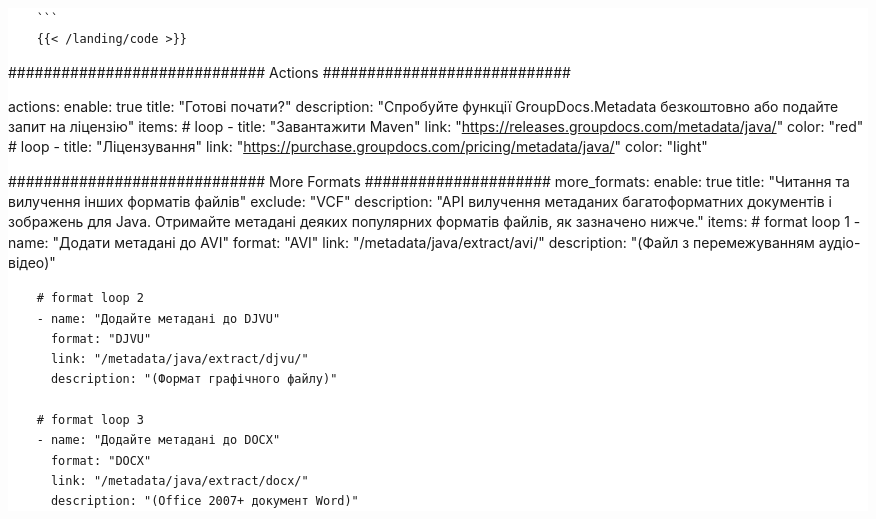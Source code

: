         ```
        {{< /landing/code >}}


############################# Actions ############################

actions:
  enable: true
  title: "Готові почати?"
  description: "Спробуйте функції GroupDocs.Metadata безкоштовно або подайте запит на ліцензію"
  items:
    #  loop
    - title: "Завантажити Maven"
      link: "https://releases.groupdocs.com/metadata/java/"
      color: "red"
        #  loop
    - title: "Ліцензування"
      link: "https://purchase.groupdocs.com/pricing/metadata/java/"
      color: "light"


############################# More Formats #####################
more_formats:
    enable: true
    title: "Читання та вилучення інших форматів файлів"
    exclude: "VCF"
    description: "API вилучення метаданих багатоформатних документів і зображень для Java. Отримайте метадані деяких популярних форматів файлів, як зазначено нижче."
    items: 
        # format loop 1
        - name: "Додати метадані до AVI"
          format: "AVI"
          link: "/metadata/java/extract/avi/"
          description: "(Файл з перемежуванням аудіо-відео)"
          
        # format loop 2
        - name: "Додайте метадані до DJVU"
          format: "DJVU"
          link: "/metadata/java/extract/djvu/"
          description: "(Формат графічного файлу)"
          
        # format loop 3
        - name: "Додайте метадані до DOCX"
          format: "DOCX"
          link: "/metadata/java/extract/docx/"
          description: "(Office 2007+ документ Word)"
          
